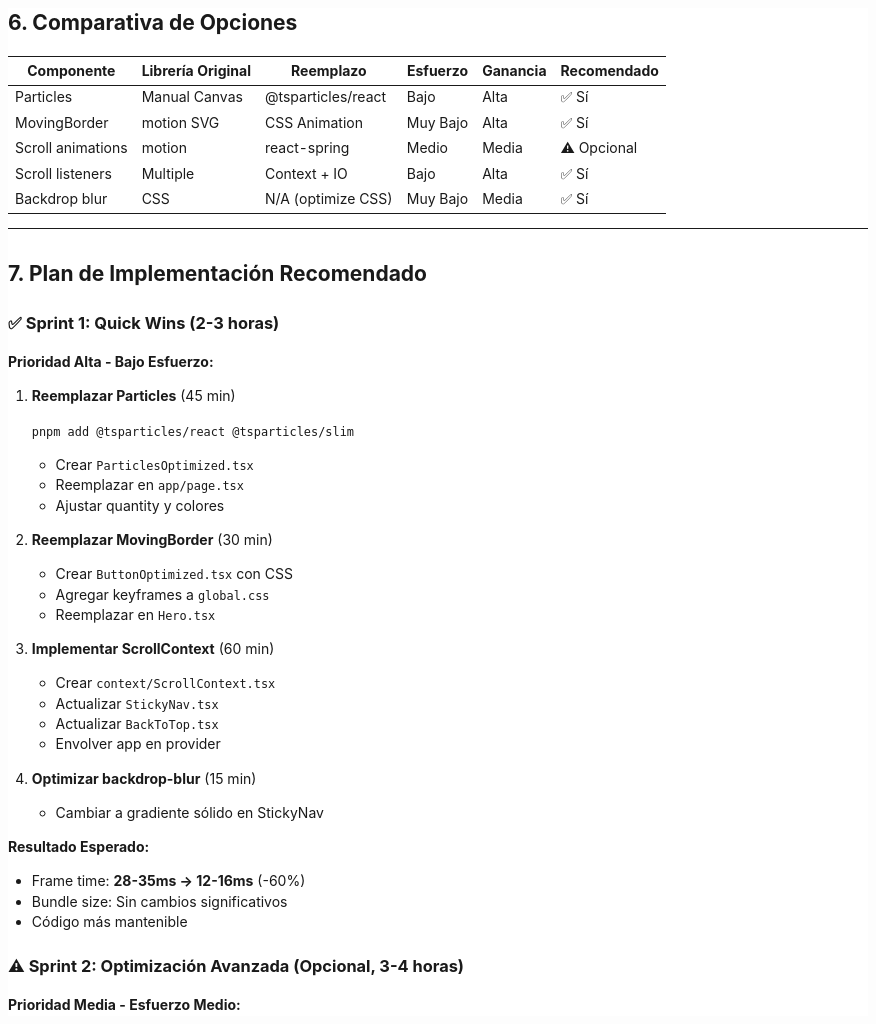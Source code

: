 
## 6. Comparativa de Opciones

| Componente         | Librería Original | Reemplazo            | Esfuerzo | Ganancia | Recomendado |
|--------------------|-------------------|----------------------|----------|----------|-------------|
| Particles          | Manual Canvas     | @tsparticles/react   | Bajo     | Alta     | ✅ Sí       |
| MovingBorder       | motion SVG        | CSS Animation        | Muy Bajo | Alta     | ✅ Sí       |
| Scroll animations  | motion            | react-spring         | Medio    | Media    | ⚠️ Opcional |
| Scroll listeners   | Multiple          | Context + IO         | Bajo     | Alta     | ✅ Sí       |
| Backdrop blur      | CSS               | N/A (optimize CSS)   | Muy Bajo | Media    | ✅ Sí       |

---

## 7. Plan de Implementación Recomendado

### ✅ Sprint 1: Quick Wins (2-3 horas)

**Prioridad Alta - Bajo Esfuerzo:**

1. **Reemplazar Particles** (45 min)
   ```bash
   pnpm add @tsparticles/react @tsparticles/slim
   ```
   - Crear `ParticlesOptimized.tsx`
   - Reemplazar en `app/page.tsx`
   - Ajustar quantity y colores

2. **Reemplazar MovingBorder** (30 min)
   - Crear `ButtonOptimized.tsx` con CSS
   - Agregar keyframes a `global.css`
   - Reemplazar en `Hero.tsx`

3. **Implementar ScrollContext** (60 min)
   - Crear `context/ScrollContext.tsx`
   - Actualizar `StickyNav.tsx`
   - Actualizar `BackToTop.tsx`
   - Envolver app en provider

4. **Optimizar backdrop-blur** (15 min)
   - Cambiar a gradiente sólido en StickyNav

**Resultado Esperado:**
- Frame time: **28-35ms → 12-16ms** (-60%)
- Bundle size: Sin cambios significativos
- Código más mantenible

### ⚠️ Sprint 2: Optimización Avanzada (Opcional, 3-4 horas)

**Prioridad Media - Esfuerzo Medio:**
